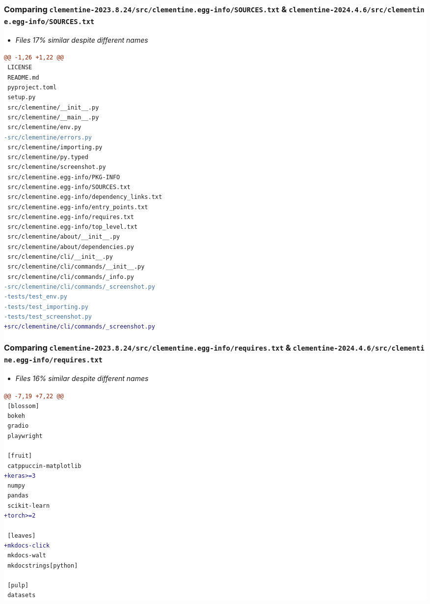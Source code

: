 ### Comparing `clementine-2023.8.24/src/clementine.egg-info/SOURCES.txt` & `clementine-2024.4.6/src/clementine.egg-info/SOURCES.txt`

 * *Files 17% similar despite different names*

```diff
@@ -1,26 +1,22 @@
 LICENSE
 README.md
 pyproject.toml
 setup.py
 src/clementine/__init__.py
 src/clementine/__main__.py
 src/clementine/env.py
-src/clementine/errors.py
 src/clementine/importing.py
 src/clementine/py.typed
 src/clementine/screenshot.py
 src/clementine.egg-info/PKG-INFO
 src/clementine.egg-info/SOURCES.txt
 src/clementine.egg-info/dependency_links.txt
 src/clementine.egg-info/entry_points.txt
 src/clementine.egg-info/requires.txt
 src/clementine.egg-info/top_level.txt
 src/clementine/about/__init__.py
 src/clementine/about/dependencies.py
 src/clementine/cli/__init__.py
 src/clementine/cli/commands/__init__.py
 src/clementine/cli/commands/_info.py
-src/clementine/cli/commands/_screenshot.py
-tests/test_env.py
-tests/test_importing.py
-tests/test_screenshot.py
+src/clementine/cli/commands/_screenshot.py
```

### Comparing `clementine-2023.8.24/src/clementine.egg-info/requires.txt` & `clementine-2024.4.6/src/clementine.egg-info/requires.txt`

 * *Files 16% similar despite different names*

```diff
@@ -7,19 +7,22 @@
 [blossom]
 bokeh
 gradio
 playwright
 
 [fruit]
 catppuccin-matplotlib
+keras>=3
 numpy
 pandas
 scikit-learn
+torch>=2
 
 [leaves]
+mkdocs-click
 mkdocs-walt
 mkdocstrings[python]
 
 [pulp]
 datasets
```